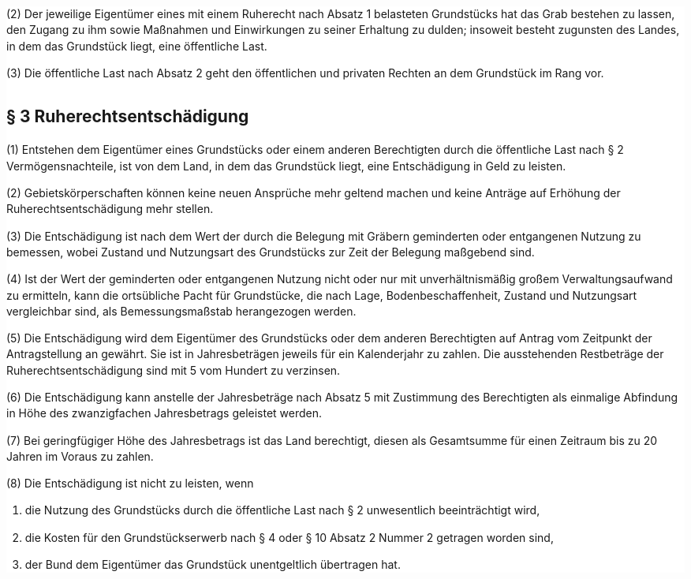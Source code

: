 (2) Der jeweilige Eigentümer eines mit einem Ruherecht nach Absatz 1
belasteten Grundstücks hat das Grab bestehen zu lassen, den Zugang zu
ihm sowie Maßnahmen und Einwirkungen zu seiner Erhaltung zu dulden;
insoweit besteht zugunsten des Landes, in dem das Grundstück liegt,
eine öffentliche Last.

(3) Die öffentliche Last nach Absatz 2 geht den öffentlichen und
privaten Rechten an dem Grundstück im Rang vor.


## § 3 Ruherechtsentschädigung

(1) Entstehen dem Eigentümer eines Grundstücks oder einem anderen
Berechtigten durch die öffentliche Last nach § 2 Vermögensnachteile,
ist von dem Land, in dem das Grundstück liegt, eine Entschädigung in
Geld zu leisten.

(2) Gebietskörperschaften können keine neuen Ansprüche mehr geltend
machen und keine Anträge auf Erhöhung der Ruherechtsentschädigung mehr
stellen.

(3) Die Entschädigung ist nach dem Wert der durch die Belegung mit
Gräbern geminderten oder entgangenen Nutzung zu bemessen, wobei
Zustand und Nutzungsart des Grundstücks zur Zeit der Belegung
maßgebend sind.

(4) Ist der Wert der geminderten oder entgangenen Nutzung nicht oder
nur mit unverhältnismäßig großem Verwaltungsaufwand zu ermitteln, kann
die ortsübliche Pacht für Grundstücke, die nach Lage,
Bodenbeschaffenheit, Zustand und Nutzungsart vergleichbar sind, als
Bemessungsmaßstab herangezogen werden.

(5) Die Entschädigung wird dem Eigentümer des Grundstücks oder dem
anderen Berechtigten auf Antrag vom Zeitpunkt der Antragstellung an
gewährt. Sie ist in Jahresbeträgen jeweils für ein Kalenderjahr zu
zahlen. Die ausstehenden Restbeträge der Ruherechtsentschädigung sind
mit 5 vom Hundert zu verzinsen.

(6) Die Entschädigung kann anstelle der Jahresbeträge nach Absatz 5
mit Zustimmung des Berechtigten als einmalige Abfindung in Höhe des
zwanzigfachen Jahresbetrags geleistet werden.

(7) Bei geringfügiger Höhe des Jahresbetrags ist das Land berechtigt,
diesen als Gesamtsumme für einen Zeitraum bis zu 20 Jahren im Voraus
zu zahlen.

(8) Die Entschädigung ist nicht zu leisten, wenn

1.  die Nutzung des Grundstücks durch die öffentliche Last nach § 2
    unwesentlich beeinträchtigt wird,


2.  die Kosten für den Grundstückserwerb nach § 4 oder § 10 Absatz 2
    Nummer 2 getragen worden sind,


3.  der Bund dem Eigentümer das Grundstück unentgeltlich übertragen hat.
